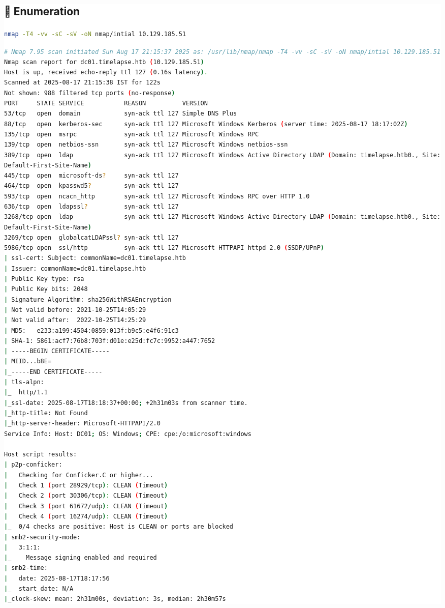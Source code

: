## 🤨 Enumeration

```bash
nmap -T4 -vv -sC -sV -oN nmap/intial 10.129.185.51
```

```bash
# Nmap 7.95 scan initiated Sun Aug 17 21:15:37 2025 as: /usr/lib/nmap/nmap -T4 -vv -sC -sV -oN nmap/intial 10.129.185.51
Nmap scan report for dc01.timelapse.htb (10.129.185.51)
Host is up, received echo-reply ttl 127 (0.16s latency).
Scanned at 2025-08-17 21:15:38 IST for 122s
Not shown: 988 filtered tcp ports (no-response)
PORT     STATE SERVICE           REASON          VERSION
53/tcp   open  domain            syn-ack ttl 127 Simple DNS Plus
88/tcp   open  kerberos-sec      syn-ack ttl 127 Microsoft Windows Kerberos (server time: 2025-08-17 18:17:02Z)
135/tcp  open  msrpc             syn-ack ttl 127 Microsoft Windows RPC
139/tcp  open  netbios-ssn       syn-ack ttl 127 Microsoft Windows netbios-ssn
389/tcp  open  ldap              syn-ack ttl 127 Microsoft Windows Active Directory LDAP (Domain: timelapse.htb0., Site: Default-First-Site-Name)
445/tcp  open  microsoft-ds?     syn-ack ttl 127
464/tcp  open  kpasswd5?         syn-ack ttl 127
593/tcp  open  ncacn_http        syn-ack ttl 127 Microsoft Windows RPC over HTTP 1.0
636/tcp  open  ldapssl?          syn-ack ttl 127
3268/tcp open  ldap              syn-ack ttl 127 Microsoft Windows Active Directory LDAP (Domain: timelapse.htb0., Site: Default-First-Site-Name)
3269/tcp open  globalcatLDAPssl? syn-ack ttl 127
5986/tcp open  ssl/http          syn-ack ttl 127 Microsoft HTTPAPI httpd 2.0 (SSDP/UPnP)
| ssl-cert: Subject: commonName=dc01.timelapse.htb
| Issuer: commonName=dc01.timelapse.htb
| Public Key type: rsa
| Public Key bits: 2048
| Signature Algorithm: sha256WithRSAEncryption
| Not valid before: 2021-10-25T14:05:29
| Not valid after:  2022-10-25T14:25:29
| MD5:   e233:a199:4504:0859:013f:b9c5:e4f6:91c3
| SHA-1: 5861:acf7:76b8:703f:d01e:e25d:fc7c:9952:a447:7652
| -----BEGIN CERTIFICATE-----
| MIID...b8E=
|_-----END CERTIFICATE-----
| tls-alpn: 
|_  http/1.1
|_ssl-date: 2025-08-17T18:18:37+00:00; +2h31m03s from scanner time.
|_http-title: Not Found
|_http-server-header: Microsoft-HTTPAPI/2.0
Service Info: Host: DC01; OS: Windows; CPE: cpe:/o:microsoft:windows

Host script results:
| p2p-conficker: 
|   Checking for Conficker.C or higher...
|   Check 1 (port 28929/tcp): CLEAN (Timeout)
|   Check 2 (port 30306/tcp): CLEAN (Timeout)
|   Check 3 (port 61672/udp): CLEAN (Timeout)
|   Check 4 (port 16274/udp): CLEAN (Timeout)
|_  0/4 checks are positive: Host is CLEAN or ports are blocked
| smb2-security-mode: 
|   3:1:1: 
|_    Message signing enabled and required
| smb2-time: 
|   date: 2025-08-17T18:17:56
|_  start_date: N/A
|_clock-skew: mean: 2h31m00s, deviation: 3s, median: 2h30m57s

```